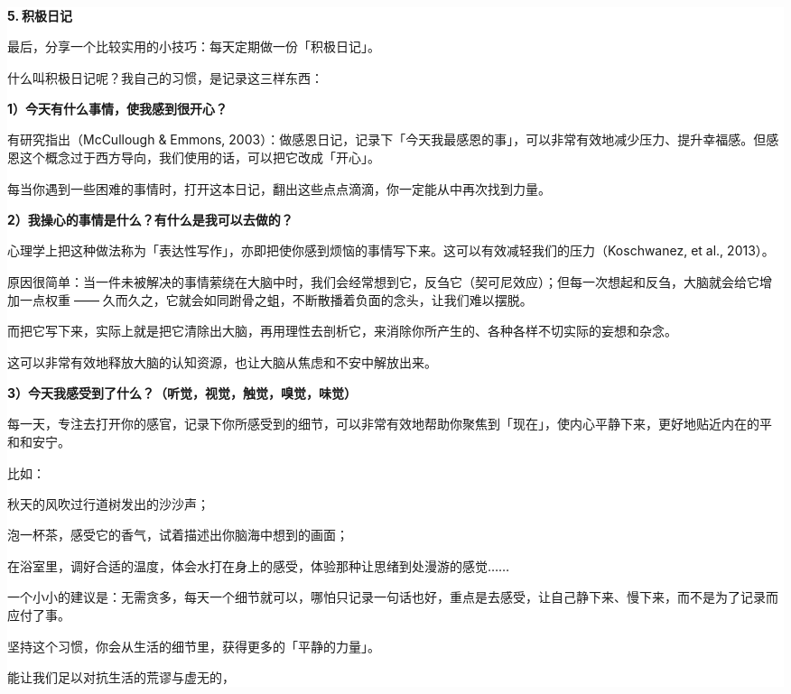 
**5\. 积极日记**

  

最后，分享一个比较实用的小技巧：每天定期做一份「积极日记」。

  

什么叫积极日记呢？我自己的习惯，是记录这三样东西：

  

**1）今天有什么事情，使我感到很开心？**

  

有研究指出（McCullough & Emmons,
2003）：做感恩日记，记录下「今天我最感恩的事」，可以非常有效地减少压力、提升幸福感。但感恩这个概念过于西方导向，我们使用的话，可以把它改成「开心」。

  

每当你遇到一些困难的事情时，打开这本日记，翻出这些点点滴滴，你一定能从中再次找到力量。

  

**2）我操心的事情是什么？有什么是我可以去做的？**

  

心理学上把这种做法称为「表达性写作」，亦即把使你感到烦恼的事情写下来。这可以有效减轻我们的压力（Koschwanez, et al., 2013）。

  

原因很简单：当一件未被解决的事情萦绕在大脑中时，我们会经常想到它，反刍它（契可尼效应）；但每一次想起和反刍，大脑就会给它增加一点权重 ——
久而久之，它就会如同跗骨之蛆，不断散播着负面的念头，让我们难以摆脱。

  

而把它写下来，实际上就是把它清除出大脑，再用理性去剖析它，来消除你所产生的、各种各样不切实际的妄想和杂念。

  

这可以非常有效地释放大脑的认知资源，也让大脑从焦虑和不安中解放出来。

  

**3）今天我感受到了什么？（听觉，视觉，触觉，嗅觉，味觉）**

  

每一天，专注去打开你的感官，记录下你所感受到的细节，可以非常有效地帮助你聚焦到「现在」，使内心平静下来，更好地贴近内在的平和和安宁。

  

比如：

秋天的风吹过行道树发出的沙沙声；

泡一杯茶，感受它的香气，试着描述出你脑海中想到的画面；

在浴室里，调好合适的温度，体会水打在身上的感受，体验那种让思绪到处漫游的感觉……

  

一个小小的建议是：无需贪多，每天一个细节就可以，哪怕只记录一句话也好，重点是去感受，让自己静下来、慢下来，而不是为了记录而应付了事。

  

坚持这个习惯，你会从生活的细节里，获得更多的「平静的力量」。

  

能让我们足以对抗生活的荒谬与虚无的，
